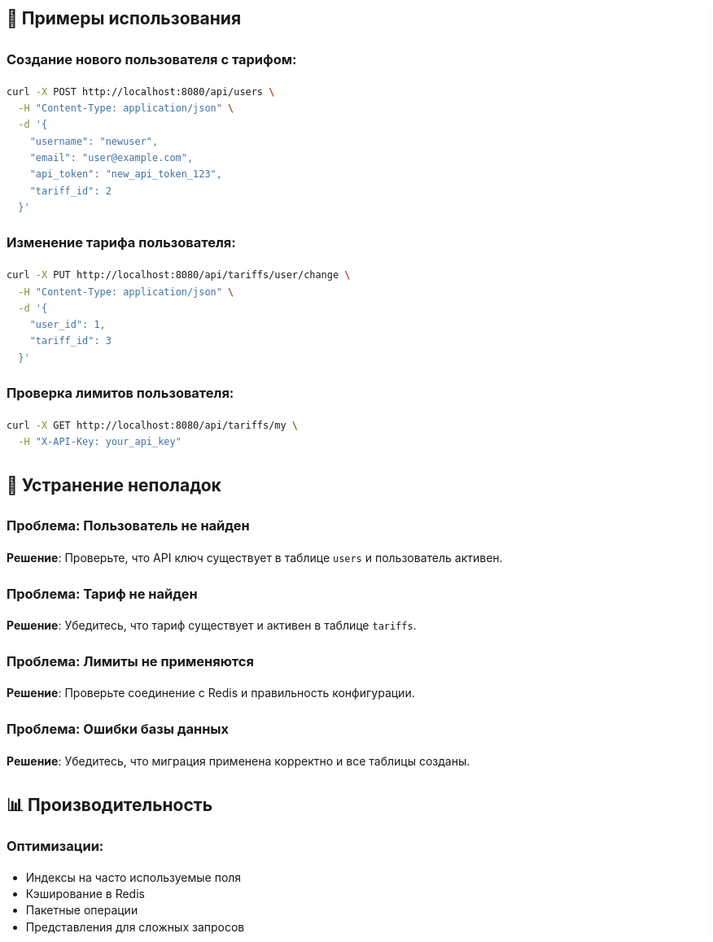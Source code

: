 ## 📝 Примеры использования

### Создание нового пользователя с тарифом:
```bash
curl -X POST http://localhost:8080/api/users \
  -H "Content-Type: application/json" \
  -d '{
    "username": "newuser",
    "email": "user@example.com",
    "api_token": "new_api_token_123",
    "tariff_id": 2
  }'
```

### Изменение тарифа пользователя:
```bash
curl -X PUT http://localhost:8080/api/tariffs/user/change \
  -H "Content-Type: application/json" \
  -d '{
    "user_id": 1,
    "tariff_id": 3
  }'
```

### Проверка лимитов пользователя:
```bash
curl -X GET http://localhost:8080/api/tariffs/my \
  -H "X-API-Key: your_api_key"
```

## 🚨 Устранение неполадок

### Проблема: Пользователь не найден
**Решение**: Проверьте, что API ключ существует в таблице `users` и пользователь активен.

### Проблема: Тариф не найден
**Решение**: Убедитесь, что тариф существует и активен в таблице `tariffs`.

### Проблема: Лимиты не применяются
**Решение**: Проверьте соединение с Redis и правильность конфигурации.

### Проблема: Ошибки базы данных
**Решение**: Убедитесь, что миграция применена корректно и все таблицы созданы.

## 📊 Производительность

### Оптимизации:
- Индексы на часто используемые поля
- Кэширование в Redis
- Пакетные операции
- Представления для сложных запросов
